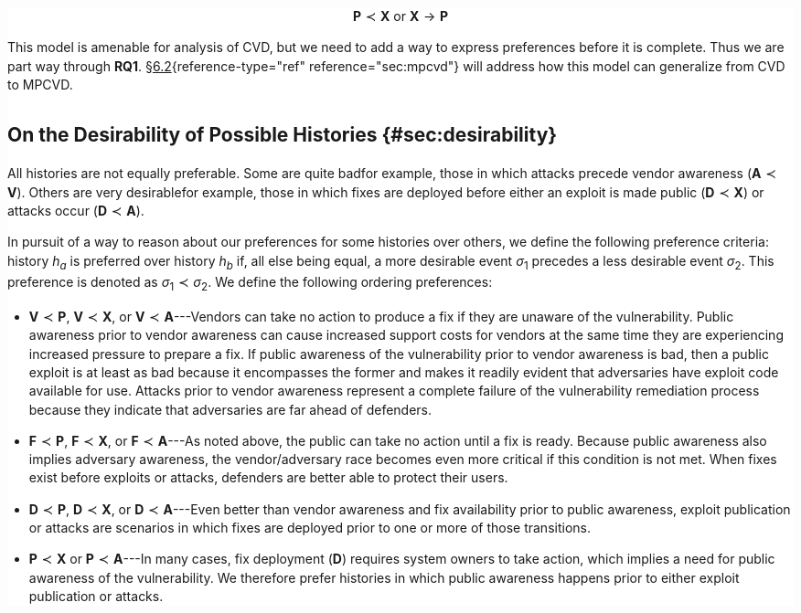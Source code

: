 $$\label{eq:history_px_rule}
    \mathbf{P} \prec \mathbf{X} \textrm{ or } \mathbf{X} \rightarrow \mathbf{P}$$

This model is amenable for analysis of CVD, but we need to add a way to express
preferences before it is complete. Thus we are part way through **RQ1**.
§[6.2](#sec:mpcvd){reference-type="ref" reference="sec:mpcvd"} will
address how this model can generalize from CVD to MPCVD.

## On the Desirability of Possible Histories {#sec:desirability}

All histories are not equally preferable. Some are quite badfor example,
those in which attacks precede vendor awareness
($\mathbf{A} \prec \mathbf{V}$). Others are very desirablefor example,
those in which fixes are deployed before either an exploit is made
public ($\mathbf{D} \prec \mathbf{X}$) or attacks occur
($\mathbf{D} \prec \mathbf{A}$).

In pursuit of a way to reason about our preferences for some histories
over others, we define the following preference criteria: history $h_a$
is preferred over history $h_b$ if, all else being equal, a more
desirable event $\sigma_1$ precedes a less desirable event $\sigma_2$.
This preference is denoted as $\sigma_1 \prec \sigma_2$. We define the
following ordering preferences:

-   $\mathbf{V} \prec \mathbf{P}$, $\mathbf{V} \prec \mathbf{X}$, or
    $\mathbf{V} \prec \mathbf{A}$---Vendors can take no action to
    produce a fix if they are unaware of the vulnerability. Public
    awareness prior to vendor awareness can cause increased support
    costs for vendors at the same time they are experiencing increased
    pressure to prepare a fix. If public awareness of the vulnerability
    prior to vendor awareness is bad, then a public exploit is at least
    as bad because it encompasses the former and makes it readily
    evident that adversaries have exploit code available for use.
    Attacks prior to vendor awareness represent a complete failure of
    the vulnerability remediation process because they indicate that
    adversaries are far ahead of defenders.

-   $\mathbf{F} \prec \mathbf{P}$, $\mathbf{F} \prec \mathbf{X}$, or
    $\mathbf{F} \prec \mathbf{A}$---As noted above, the public can take
    no action until a fix is ready. Because public awareness also
    implies adversary awareness, the vendor/adversary race becomes even
    more critical if this condition is not met. When fixes exist before
    exploits or attacks, defenders are better able to protect their
    users.

-   $\mathbf{D} \prec \mathbf{P}$, $\mathbf{D} \prec \mathbf{X}$, or
    $\mathbf{D} \prec \mathbf{A}$---Even better than vendor awareness
    and fix availability prior to public awareness, exploit publication
    or attacks are scenarios in which fixes are deployed prior to one or
    more of those transitions.

-   $\mathbf{P} \prec \mathbf{X}$ or $\mathbf{P} \prec \mathbf{A}$---In
    many cases, fix deployment ($\mathbf{D}$) requires system owners to
    take action, which implies a need for public awareness of the
    vulnerability. We therefore prefer histories in which public
    awareness happens prior to either exploit publication or attacks.
